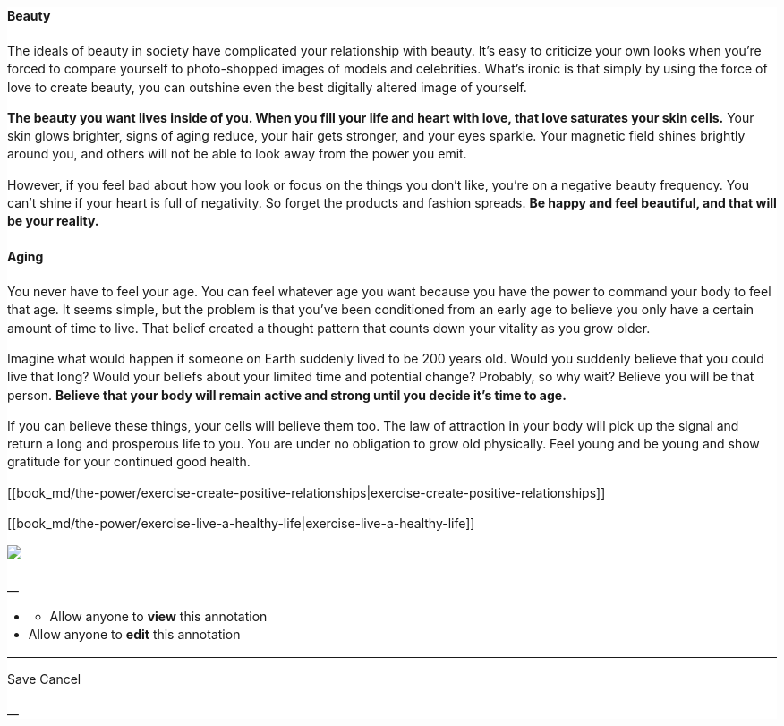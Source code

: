 #### Beauty

The ideals of beauty in society have complicated your relationship with beauty. It’s easy to criticize your own looks when you’re forced to compare yourself to photo-shopped images of models and celebrities. What’s ironic is that simply by using the force of love to create beauty, you can outshine even the best digitally altered image of yourself.

**The beauty you want lives inside of you. When you fill your life and heart with love, that love saturates your skin cells.** Your skin glows brighter, signs of aging reduce, your hair gets stronger, and your eyes sparkle. Your magnetic field shines brightly around you, and others will not be able to look away from the power you emit.

However, if you feel bad about how you look or focus on the things you don’t like, you’re on a negative beauty frequency. You can’t shine if your heart is full of negativity. So forget the products and fashion spreads. **Be happy and feel beautiful, and that will be your reality.**

#### Aging

You never have to feel your age. You can feel whatever age you want because you have the power to command your body to feel that age. It seems simple, but the problem is that you’ve been conditioned from an early age to believe you only have a certain amount of time to live. That belief created a thought pattern that counts down your vitality as you grow older.

Imagine what would happen if someone on Earth suddenly lived to be 200 years old. Would you suddenly believe that you could live that long? Would your beliefs about your limited time and potential change? Probably, so why wait? Believe you will be that person. **Believe that your body will remain active and strong until you decide it’s time to age.**

If you can believe these things, your cells will believe them too. The law of attraction in your body will pick up the signal and return a long and prosperous life to you. You are under no obligation to grow old physically. Feel young and be young and show gratitude for your continued good health.

[[book_md/the-power/exercise-create-positive-relationships|exercise-create-positive-relationships]]

[[book_md/the-power/exercise-live-a-healthy-life|exercise-live-a-healthy-life]]

![](https://bat.bing.com/action/0?ti=56018282&Ver=2&mid=8d3a4cc5-71e5-4e34-815e-b6fb6acf136b&sid=1711133063fa11eebdec89a8b8ae3bbc&vid=171147a063fa11eea7440fcfeb230d96&vids=0&msclkid=N&pi=0&lg=en-US&sw=800&sh=600&sc=24&nwd=1&tl=Shortform%20%7C%20Book&p=https%3A%2F%2Fwww.shortform.com%2Fapp%2Fbook%2Fthe-power%2Fchapter-8&r=&lt=399&evt=pageLoad&sv=1&rn=187268)

__

  *   * Allow anyone to **view** this annotation
  * Allow anyone to **edit** this annotation



* * *

Save Cancel

__



